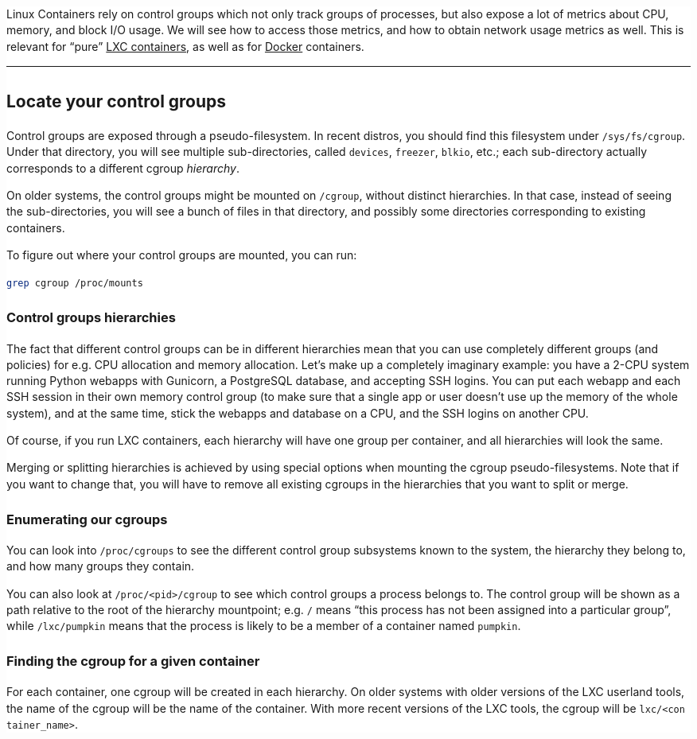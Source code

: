 Linux Containers rely on control groups which not only track groups of processes, but also expose a lot of metrics about CPU, memory, and block I/O usage. We will see how to access those metrics, and how to obtain network usage metrics as well. This is relevant for “pure” [<VPIcon icon="fas fa-globe"/>LXC containers](http://lxc.sourceforge.net/), as well as for [<VPIcon icon="fa-brands fa-docker"/>Docker](http://docker.io) containers.

---

## Locate your control groups

Control groups are exposed through a pseudo-filesystem. In recent distros, you should find this filesystem under `/sys/fs/cgroup`. Under that directory, you will see multiple sub-directories, called `devices`, `freezer`, `blkio`, etc.; each sub-directory actually corresponds to a different cgroup *hierarchy*.

On older systems, the control groups might be mounted on `/cgroup`, without distinct hierarchies. In that case, instead of seeing the sub-directories, you will see a bunch of files in that directory, and possibly some directories corresponding to existing containers.

To figure out where your control groups are mounted, you can run:

```sh
grep cgroup /proc/mounts
```

### Control groups hierarchies

The fact that different control groups can be in different hierarchies mean that you can use completely different groups (and policies) for e.g. CPU allocation and memory allocation. Let’s make up a completely imaginary example: you have a 2-CPU system running Python webapps with Gunicorn, a PostgreSQL database, and accepting SSH logins. You can put each webapp and each SSH session in their own memory control group (to make sure that a single app or user doesn’t use up the memory of the whole system), and at the same time, stick the webapps and database on a CPU, and the SSH logins on another CPU.

Of course, if you run LXC containers, each hierarchy will have one group per container, and all hierarchies will look the same.

Merging or splitting hierarchies is achieved by using special options when mounting the cgroup pseudo-filesystems. Note that if you want to change that, you will have to remove all existing cgroups in the hierarchies that you want to split or merge.

### Enumerating our cgroups

You can look into `/proc/cgroups` to see the different control group subsystems known to the system, the hierarchy they belong to, and how many groups they contain.

You can also look at `/proc/<pid>/cgroup` to see which control groups a process belongs to. The control group will be shown as a path relative to the root of the hierarchy mountpoint; e.g. `/` means “this process has not been assigned into a particular group”, while `/lxc/pumpkin` means that the process is likely to be a member of a container named `pumpkin`.

### Finding the cgroup for a given container

For each container, one cgroup will be created in each hierarchy. On older systems with older versions of the LXC userland tools, the name of the cgroup will be the name of the container. With more recent versions of the LXC tools, the cgroup will be `lxc/<container_name>`.
